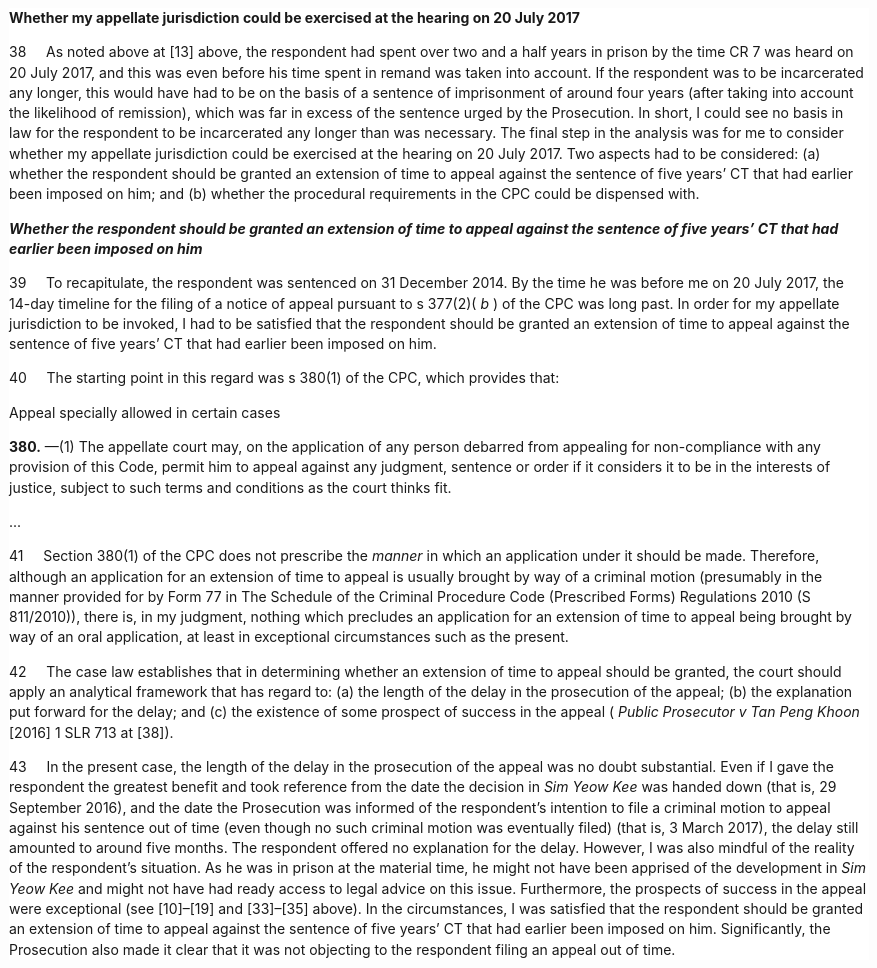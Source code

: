 **Whether my appellate jurisdiction could be exercised at the hearing on 20 July 2017** 

38     As noted above at [13] above, the respondent had spent over two and a half years in prison by the time CR 7 was heard on 20 July 2017, and this was even before his time spent in remand was taken into account. If the respondent was to be incarcerated any longer, this would have had to be on the basis of a sentence of imprisonment of around four years (after taking into account the likelihood of remission), which was far in excess of the sentence urged by the Prosecution. In short, I could see no basis in law for the respondent to be incarcerated any longer than was necessary. The final step in the analysis was for me to consider whether my appellate jurisdiction could be exercised at the hearing on 20 July 2017. Two aspects had to be considered: (a) whether the respondent should be granted an extension of time to appeal against the sentence of five years’ CT that had earlier been imposed on him; and (b) whether the procedural requirements in the CPC could be dispensed with. 

**_Whether the respondent should be granted an extension of time to appeal against the sentence of five years’ CT that had earlier been imposed on him_** 


39     To recapitulate, the respondent was sentenced on 31 December 2014. By the time he was before me on 20 July 2017, the 14-day timeline for the filing of a notice of appeal pursuant to s 377(2)( _b_ ) of the CPC was long past. In order for my appellate jurisdiction to be invoked, I had to be satisfied that the respondent should be granted an extension of time to appeal against the sentence of five years’ CT that had earlier been imposed on him. 

40     The starting point in this regard was s 380(1) of the CPC, which provides that: 

 Appeal specially allowed in certain cases 

**380.** —(1) The appellate court may, on the application of any person debarred from appealing for non-compliance with any provision of this Code, permit him to appeal against any judgment, sentence or order if it considers it to be in the interests of justice, subject to such terms and conditions as the court thinks fit. 

 ... 

41     Section 380(1) of the CPC does not prescribe the _manner_ in which an application under it should be made. Therefore, although an application for an extension of time to appeal is usually brought by way of a criminal motion (presumably in the manner provided for by Form 77 in The Schedule of the Criminal Procedure Code (Prescribed Forms) Regulations 2010 (S 811/2010)), there is, in my judgment, nothing which precludes an application for an extension of time to appeal being brought by way of an oral application, at least in exceptional circumstances such as the present. 

42     The case law establishes that in determining whether an extension of time to appeal should be granted, the court should apply an analytical framework that has regard to: (a) the length of the delay in the prosecution of the appeal; (b) the explanation put forward for the delay; and (c) the existence of some prospect of success in the appeal ( _Public Prosecutor v Tan Peng Khoon_ <span class="citation">[2016] 1 SLR 713</span> at [38]). 

43     In the present case, the length of the delay in the prosecution of the appeal was no doubt substantial. Even if I gave the respondent the greatest benefit and took reference from the date the decision in _Sim Yeow Kee_ was handed down (that is, 29 September 2016), and the date the Prosecution was informed of the respondent’s intention to file a criminal motion to appeal against his sentence out of time (even though no such criminal motion was eventually filed) (that is, 3 March 2017), the delay still amounted to around five months. The respondent offered no explanation for the delay. However, I was also mindful of the reality of the respondent’s situation. As he was in prison at the material time, he might not have been apprised of the development in _Sim Yeow Kee_ and might not have had ready access to legal advice on this issue. Furthermore, the prospects of success in the appeal were exceptional (see [10]–[19] and [33]–[35] above). In the circumstances, I was satisfied that the respondent should be granted an extension of time to appeal against the sentence of five years’ CT that had earlier been imposed on him. Significantly, the Prosecution also made it clear that it was not objecting to the respondent filing an appeal out of time. 
